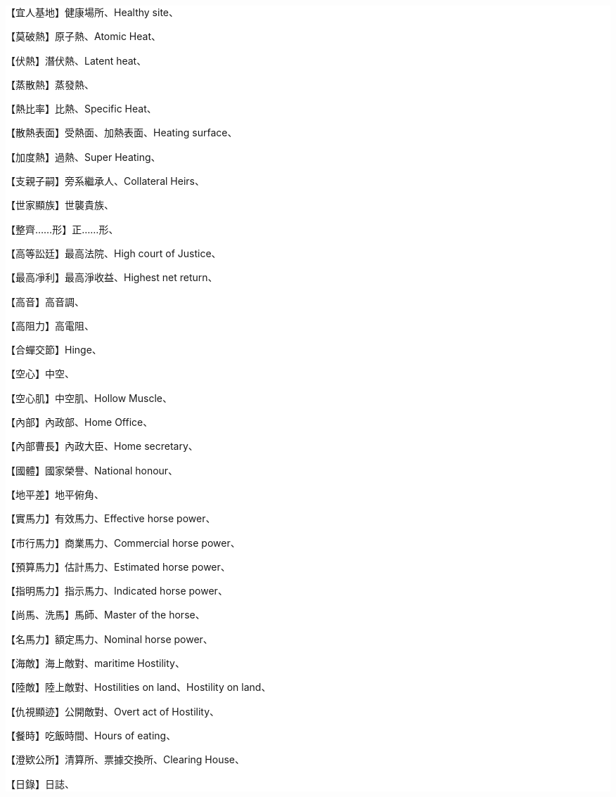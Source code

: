 【宜人基地】健康場所、Healthy site、

【莫破熱】原子熱、Atomic Heat、

【伏熱】潛伏熱、Latent heat、

【蒸散熱】蒸發熱、

【熱比率】比熱、Specific Heat、

【散熱表面】受熱面、加熱表面、Heating surface、

【加度熱】過熱、Super Heating、

【支親子嗣】旁系繼承人、Collateral Heirs、

【世家顯族】世襲貴族、

【整齊……形】正……形、

【高等訟廷】最高法院、High court of Justice、

【最高凈利】最高淨收益、Highest net return、

【高音】高音調、

【高阻力】高電阻、

【合蟬交節】Hinge、

【空心】中空、

【空心肌】中空肌、Hollow Muscle、

【內部】內政部、Home Office、

【內部曹長】內政大臣、Home secretary、

【國體】國家榮譽、National honour、

【地平差】地平俯角、

【實馬力】有效馬力、Effective horse power、

【市行馬力】商業馬力、Commercial horse power、

【預算馬力】估計馬力、Estimated horse power、

【指明馬力】指示馬力、Indicated horse power、

【尚馬、洗馬】馬師、Master of the horse、

【名馬力】額定馬力、Nominal horse power、

【海敵】海上敵對、maritime Hostility、

【陸敵】陸上敵對、Hostilities on land、Hostility on land、

【仇視顯迹】公開敵對、Overt act of Hostility、

【餐時】吃飯時間、Hours of eating、

【澄欵公所】清算所、票據交換所、Clearing House、

【日錄】日誌、
